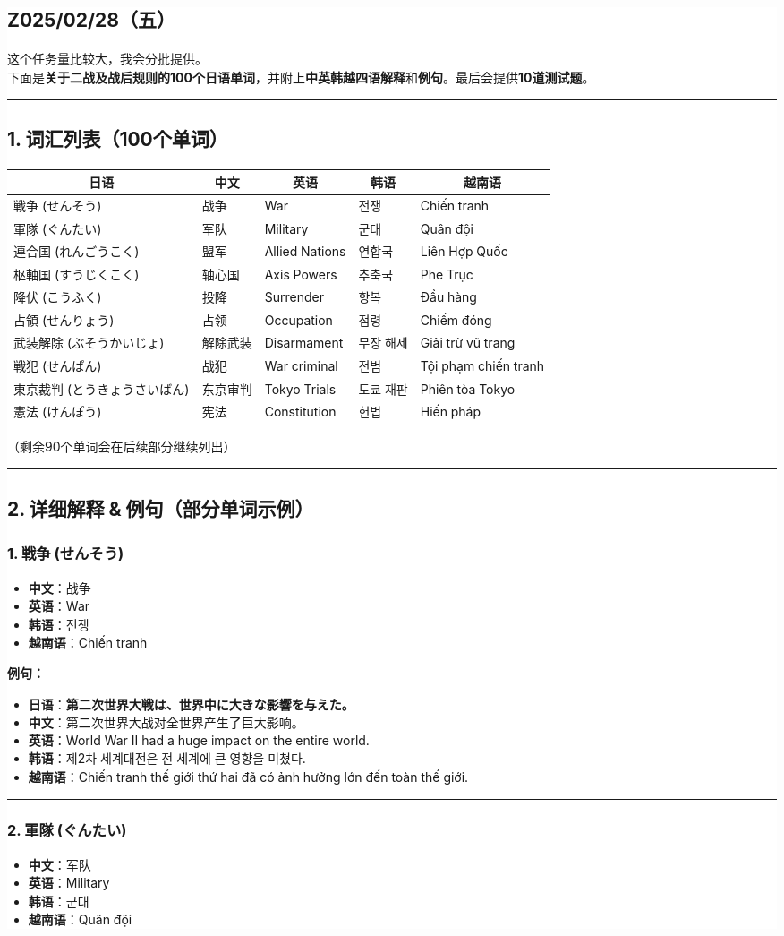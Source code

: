 ## Z025/02/28（五）

这个任务量比较大，我会分批提供。  
下面是**关于二战及战后规则的100个日语单词**，并附上**中英韩越四语解释**和**例句**。最后会提供**10道测试题**。  

---

## **1. 词汇列表（100个单词）**  
| **日语** | **中文** | **英语** | **韩语** | **越南语** |  
|----------|----------|----------|----------|----------|  
| 戦争 (せんそう) | 战争 | War | 전쟁 | Chiến tranh |  
| 軍隊 (ぐんたい) | 军队 | Military | 군대 | Quân đội |  
| 連合国 (れんごうこく) | 盟军 | Allied Nations | 연합국 | Liên Hợp Quốc |  
| 枢軸国 (すうじくこく) | 轴心国 | Axis Powers | 추축국 | Phe Trục |  
| 降伏 (こうふく) | 投降 | Surrender | 항복 | Đầu hàng |  
| 占領 (せんりょう) | 占领 | Occupation | 점령 | Chiếm đóng |  
| 武装解除 (ぶそうかいじょ) | 解除武装 | Disarmament | 무장 해제 | Giải trừ vũ trang |  
| 戦犯 (せんぱん) | 战犯 | War criminal | 전범 | Tội phạm chiến tranh |  
| 東京裁判 (とうきょうさいばん) | 东京审判 | Tokyo Trials | 도쿄 재판 | Phiên tòa Tokyo |  
| 憲法 (けんぽう) | 宪法 | Constitution | 헌법 | Hiến pháp |  

（剩余90个单词会在后续部分继续列出）

---

## **2. 详细解释 & 例句（部分单词示例）**

### **1. 戦争 (せんそう)**
- **中文**：战争  
- **英语**：War  
- **韩语**：전쟁  
- **越南语**：Chiến tranh  

**例句：**  
- **日语**：**第二次世界大戦は、世界中に大きな影響を与えた。**  
- **中文**：第二次世界大战对全世界产生了巨大影响。  
- **英语**：World War II had a huge impact on the entire world.  
- **韩语**：제2차 세계대전은 전 세계에 큰 영향을 미쳤다.  
- **越南语**：Chiến tranh thế giới thứ hai đã có ảnh hưởng lớn đến toàn thế giới.  

---

### **2. 軍隊 (ぐんたい)**
- **中文**：军队  
- **英语**：Military  
- **韩语**：군대  
- **越南语**：Quân đội  

